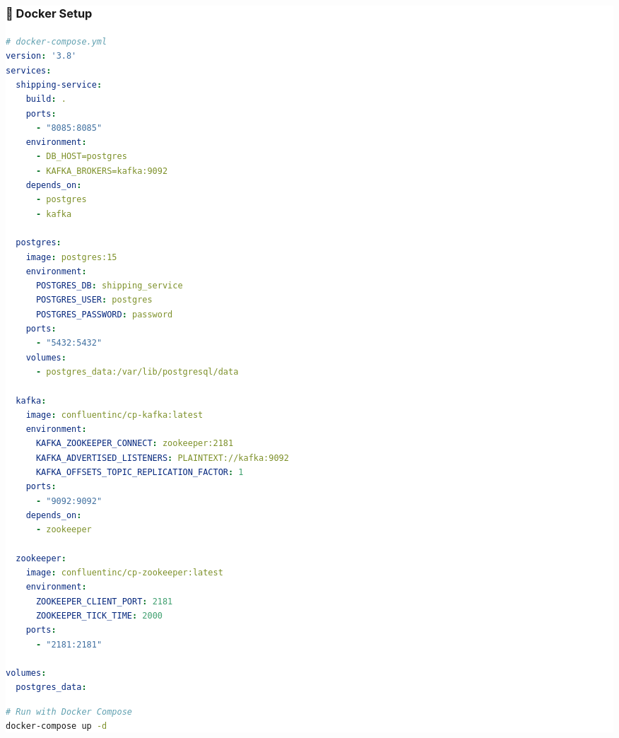 ### 🐳 Docker Setup

```yaml
# docker-compose.yml
version: '3.8'
services:
  shipping-service:
    build: .
    ports:
      - "8085:8085"
    environment:
      - DB_HOST=postgres
      - KAFKA_BROKERS=kafka:9092
    depends_on:
      - postgres
      - kafka

  postgres:
    image: postgres:15
    environment:
      POSTGRES_DB: shipping_service
      POSTGRES_USER: postgres
      POSTGRES_PASSWORD: password
    ports:
      - "5432:5432"
    volumes:
      - postgres_data:/var/lib/postgresql/data

  kafka:
    image: confluentinc/cp-kafka:latest
    environment:
      KAFKA_ZOOKEEPER_CONNECT: zookeeper:2181
      KAFKA_ADVERTISED_LISTENERS: PLAINTEXT://kafka:9092
      KAFKA_OFFSETS_TOPIC_REPLICATION_FACTOR: 1
    ports:
      - "9092:9092"
    depends_on:
      - zookeeper

  zookeeper:
    image: confluentinc/cp-zookeeper:latest
    environment:
      ZOOKEEPER_CLIENT_PORT: 2181
      ZOOKEEPER_TICK_TIME: 2000
    ports:
      - "2181:2181"

volumes:
  postgres_data:
```

```bash
# Run with Docker Compose
docker-compose up -d
```
